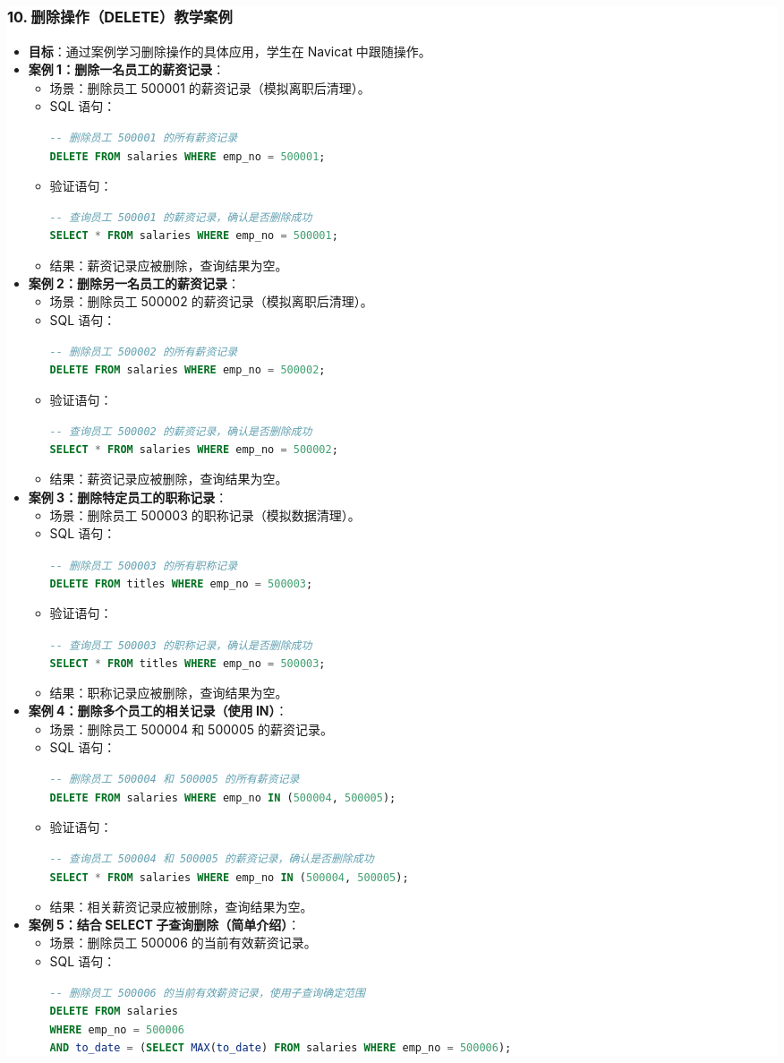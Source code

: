 ### 10. 删除操作（DELETE）教学案例

- **目标**：通过案例学习删除操作的具体应用，学生在 Navicat 中跟随操作。
- **案例 1：删除一名员工的薪资记录**：
  - 场景：删除员工 500001 的薪资记录（模拟离职后清理）。
  - SQL 语句：
    ```sql
    -- 删除员工 500001 的所有薪资记录
    DELETE FROM salaries WHERE emp_no = 500001;
    ```
  - 验证语句：
    ```sql
    -- 查询员工 500001 的薪资记录，确认是否删除成功
    SELECT * FROM salaries WHERE emp_no = 500001;
    ```
  - 结果：薪资记录应被删除，查询结果为空。
- **案例 2：删除另一名员工的薪资记录**：
  - 场景：删除员工 500002 的薪资记录（模拟离职后清理）。
  - SQL 语句：
    ```sql
    -- 删除员工 500002 的所有薪资记录
    DELETE FROM salaries WHERE emp_no = 500002;
    ```
  - 验证语句：
    ```sql
    -- 查询员工 500002 的薪资记录，确认是否删除成功
    SELECT * FROM salaries WHERE emp_no = 500002;
    ```
  - 结果：薪资记录应被删除，查询结果为空。
- **案例 3：删除特定员工的职称记录**：
  - 场景：删除员工 500003 的职称记录（模拟数据清理）。
  - SQL 语句：
    ```sql
    -- 删除员工 500003 的所有职称记录
    DELETE FROM titles WHERE emp_no = 500003;
    ```
  - 验证语句：
    ```sql
    -- 查询员工 500003 的职称记录，确认是否删除成功
    SELECT * FROM titles WHERE emp_no = 500003;
    ```
  - 结果：职称记录应被删除，查询结果为空。
- **案例 4：删除多个员工的相关记录（使用 IN）**：
  - 场景：删除员工 500004 和 500005 的薪资记录。
  - SQL 语句：
    ```sql
    -- 删除员工 500004 和 500005 的所有薪资记录
    DELETE FROM salaries WHERE emp_no IN (500004, 500005);
    ```
  - 验证语句：
    ```sql
    -- 查询员工 500004 和 500005 的薪资记录，确认是否删除成功
    SELECT * FROM salaries WHERE emp_no IN (500004, 500005);
    ```
  - 结果：相关薪资记录应被删除，查询结果为空。
- **案例 5：结合 SELECT 子查询删除（简单介绍）**：
  - 场景：删除员工 500006 的当前有效薪资记录。
  - SQL 语句：
    ```sql
    -- 删除员工 500006 的当前有效薪资记录，使用子查询确定范围
    DELETE FROM salaries 
    WHERE emp_no = 500006 
    AND to_date = (SELECT MAX(to_date) FROM salaries WHERE emp_no = 500006);